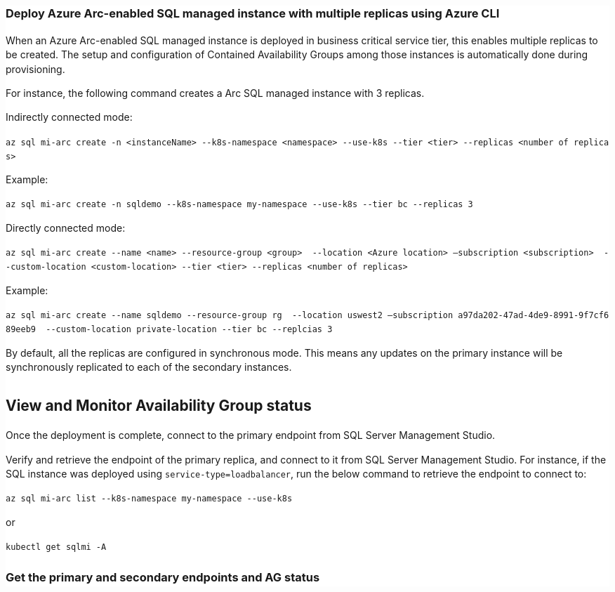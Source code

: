 

### Deploy Azure Arc-enabled SQL managed instance with multiple replicas using Azure CLI


When an Azure Arc-enabled SQL managed instance is deployed in business critical service tier, this enables multiple replicas to be created. The setup and configuration of Contained Availability Groups among those instances is automatically done during provisioning. 

For instance, the following command creates a Arc SQL managed instance with 3 replicas.

Indirectly connected mode:

```azurecli
az sql mi-arc create -n <instanceName> --k8s-namespace <namespace> --use-k8s --tier <tier> --replicas <number of replicas>
```
Example:

```azurecli
az sql mi-arc create -n sqldemo --k8s-namespace my-namespace --use-k8s --tier bc --replicas 3
```

Directly connected mode:

```azurecli
az sql mi-arc create --name <name> --resource-group <group>  --location <Azure location> –subscription <subscription>  --custom-location <custom-location> --tier <tier> --replicas <number of replicas>
```
Example:
```azurecli
az sql mi-arc create --name sqldemo --resource-group rg  --location uswest2 –subscription a97da202-47ad-4de9-8991-9f7cf689eeb9  --custom-location private-location --tier bc --replcias 3
```

By default, all the replicas are configured in synchronous mode. This means any updates on the primary instance will be synchronously replicated to each of the secondary instances.

## View and Monitor Availability Group status

Once the deployment is complete, connect to the primary endpoint from SQL Server Management Studio.  

Verify and retrieve the endpoint of the primary replica, and connect to it from SQL Server Management Studio. 
For instance, if the SQL instance was deployed using `service-type=loadbalancer`, run the below command to retrieve the endpoint to connect to:

```azurecli
az sql mi-arc list --k8s-namespace my-namespace --use-k8s
```

or
```console
kubectl get sqlmi -A
```

### Get the primary and secondary endpoints and AG status
